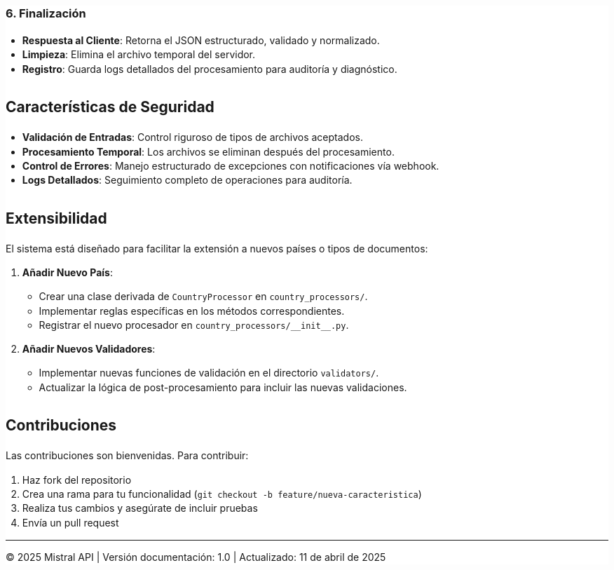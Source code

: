 ### 6. Finalización
- **Respuesta al Cliente**: Retorna el JSON estructurado, validado y normalizado.
- **Limpieza**: Elimina el archivo temporal del servidor.
- **Registro**: Guarda logs detallados del procesamiento para auditoría y diagnóstico.

## Características de Seguridad

- **Validación de Entradas**: Control riguroso de tipos de archivos aceptados.
- **Procesamiento Temporal**: Los archivos se eliminan después del procesamiento.
- **Control de Errores**: Manejo estructurado de excepciones con notificaciones vía webhook.
- **Logs Detallados**: Seguimiento completo de operaciones para auditoría.

## Extensibilidad

El sistema está diseñado para facilitar la extensión a nuevos países o tipos de documentos:

1. **Añadir Nuevo País**:
   - Crear una clase derivada de `CountryProcessor` en `country_processors/`.
   - Implementar reglas específicas en los métodos correspondientes.
   - Registrar el nuevo procesador en `country_processors/__init__.py`.

2. **Añadir Nuevos Validadores**:
   - Implementar nuevas funciones de validación en el directorio `validators/`.
   - Actualizar la lógica de post-procesamiento para incluir las nuevas validaciones.

## Contribuciones

Las contribuciones son bienvenidas. Para contribuir:

1. Haz fork del repositorio
2. Crea una rama para tu funcionalidad (`git checkout -b feature/nueva-caracteristica`)
3. Realiza tus cambios y asegúrate de incluir pruebas
4. Envía un pull request


---

© 2025 Mistral API | Versión documentación: 1.0 | Actualizado: 11 de abril de 2025